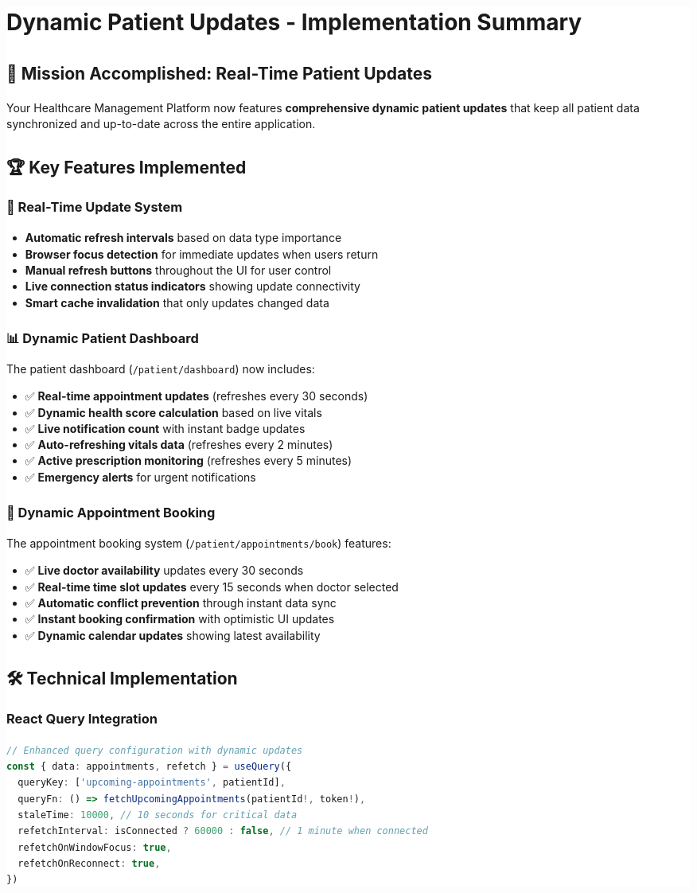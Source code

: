 # Dynamic Patient Updates - Implementation Summary

## 🎯 Mission Accomplished: Real-Time Patient Updates

Your Healthcare Management Platform now features **comprehensive dynamic patient updates** that keep all patient data synchronized and up-to-date across the entire application.

## 🏆 Key Features Implemented

### 🔄 Real-Time Update System
- **Automatic refresh intervals** based on data type importance
- **Browser focus detection** for immediate updates when users return
- **Manual refresh buttons** throughout the UI for user control
- **Live connection status indicators** showing update connectivity
- **Smart cache invalidation** that only updates changed data

### 📊 Dynamic Patient Dashboard
The patient dashboard (`/patient/dashboard`) now includes:
- ✅ **Real-time appointment updates** (refreshes every 30 seconds)
- ✅ **Dynamic health score calculation** based on live vitals
- ✅ **Live notification count** with instant badge updates
- ✅ **Auto-refreshing vitals data** (refreshes every 2 minutes)
- ✅ **Active prescription monitoring** (refreshes every 5 minutes)
- ✅ **Emergency alerts** for urgent notifications

### 📅 Dynamic Appointment Booking
The appointment booking system (`/patient/appointments/book`) features:
- ✅ **Live doctor availability** updates every 30 seconds
- ✅ **Real-time time slot updates** every 15 seconds when doctor selected
- ✅ **Automatic conflict prevention** through instant data sync
- ✅ **Instant booking confirmation** with optimistic UI updates
- ✅ **Dynamic calendar updates** showing latest availability

## 🛠️ Technical Implementation

### React Query Integration
```typescript
// Enhanced query configuration with dynamic updates
const { data: appointments, refetch } = useQuery({
  queryKey: ['upcoming-appointments', patientId],
  queryFn: () => fetchUpcomingAppointments(patientId!, token!),
  staleTime: 10000, // 10 seconds for critical data
  refetchInterval: isConnected ? 60000 : false, // 1 minute when connected
  refetchOnWindowFocus: true,
  refetchOnReconnect: true,
})
```
